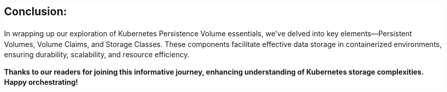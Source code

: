 
## Conclusion:

In wrapping up our exploration of Kubernetes Persistence Volume essentials, we've delved into key elements—Persistent Volumes, Volume Claims, and Storage Classes. These components facilitate effective data storage in containerized environments, ensuring durability, scalability, and resource efficiency. 

**Thanks to our readers for joining this informative journey, enhancing understanding of Kubernetes storage complexities. Happy orchestrating!**